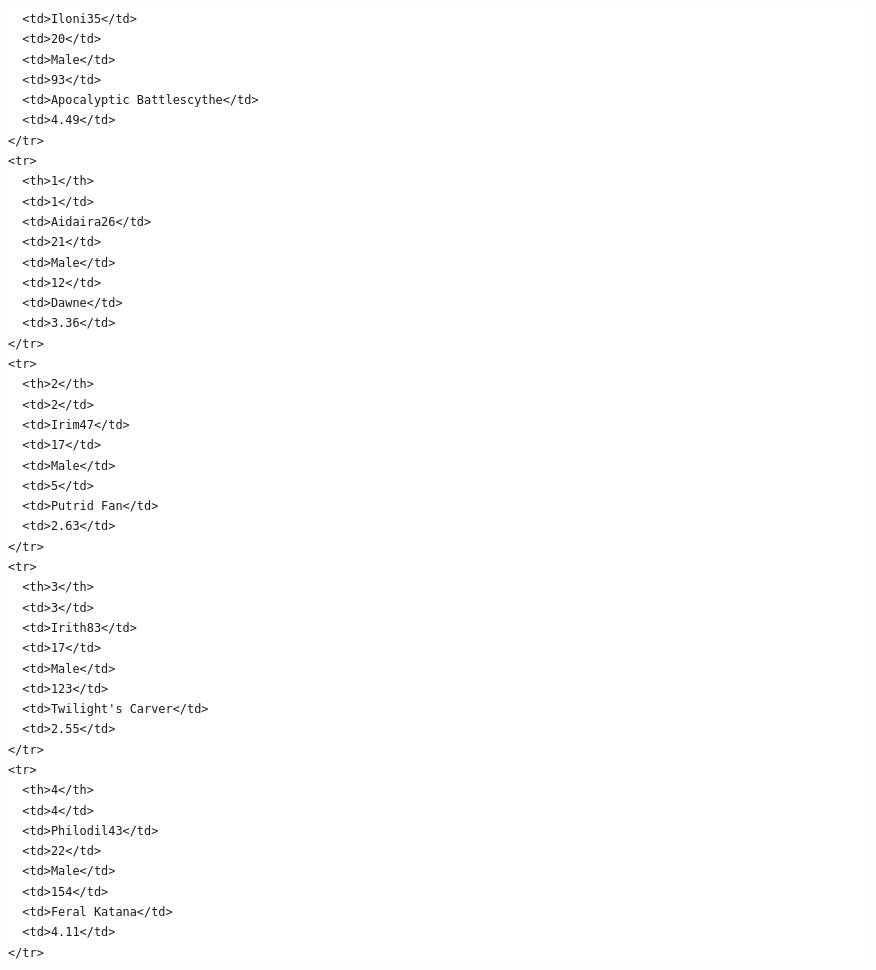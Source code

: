       <td>Iloni35</td>
      <td>20</td>
      <td>Male</td>
      <td>93</td>
      <td>Apocalyptic Battlescythe</td>
      <td>4.49</td>
    </tr>
    <tr>
      <th>1</th>
      <td>1</td>
      <td>Aidaira26</td>
      <td>21</td>
      <td>Male</td>
      <td>12</td>
      <td>Dawne</td>
      <td>3.36</td>
    </tr>
    <tr>
      <th>2</th>
      <td>2</td>
      <td>Irim47</td>
      <td>17</td>
      <td>Male</td>
      <td>5</td>
      <td>Putrid Fan</td>
      <td>2.63</td>
    </tr>
    <tr>
      <th>3</th>
      <td>3</td>
      <td>Irith83</td>
      <td>17</td>
      <td>Male</td>
      <td>123</td>
      <td>Twilight's Carver</td>
      <td>2.55</td>
    </tr>
    <tr>
      <th>4</th>
      <td>4</td>
      <td>Philodil43</td>
      <td>22</td>
      <td>Male</td>
      <td>154</td>
      <td>Feral Katana</td>
      <td>4.11</td>
    </tr>
  </tbody>
</table>
</div>
